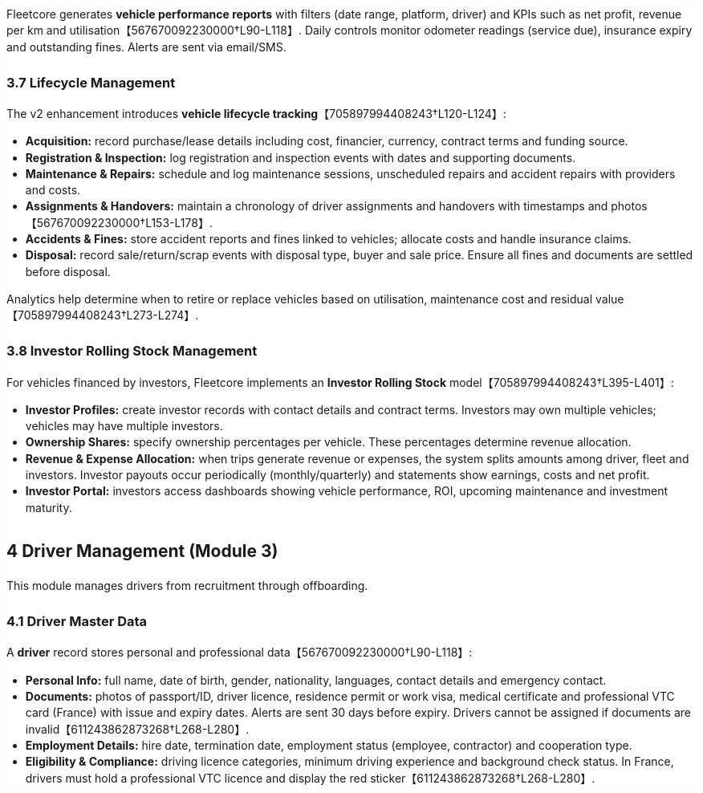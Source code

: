 Fleetcore generates **vehicle performance reports** with filters (date
range, platform, driver) and KPIs such as net profit, revenue per km and
utilisation【567670092230000†L90-L118】. Daily controls monitor odometer readings
(service due), insurance expiry and outstanding fines. Alerts are sent
via email/SMS.

### 3.7 Lifecycle Management

The v2 enhancement introduces **vehicle lifecycle tracking**【705897994408243†L120-L124】:

- **Acquisition:** record purchase/lease details including cost,
  financier, currency, contract terms and funding source.
- **Registration & Inspection:** log registration and inspection events
  with dates and supporting documents.
- **Maintenance & Repairs:** schedule and log maintenance sessions,
  unscheduled repairs and accident repairs with providers and costs.
- **Assignments & Handovers:** maintain a chronology of driver assignments
  and handovers with timestamps and photos【567670092230000†L153-L178】.
- **Accidents & Fines:** store accident reports and fines linked to
  vehicles; allocate costs and handle insurance claims.
- **Disposal:** record sale/return/scrap events with disposal type,
  buyer and sale price. Ensure all fines and documents are settled
  before disposal.

Analytics help determine when to retire or replace vehicles based on
utilisation, maintenance cost and residual value【705897994408243†L273-L274】.

### 3.8 Investor Rolling Stock Management

For vehicles financed by investors, Fleetcore implements an **Investor
Rolling Stock** model【705897994408243†L395-L401】:

- **Investor Profiles:** create investor records with contact details and
  contract terms. Investors may own multiple vehicles; vehicles may
  have multiple investors.
- **Ownership Shares:** specify ownership percentages per vehicle. These
  percentages determine revenue allocation.
- **Revenue & Expense Allocation:** when trips generate revenue or
  expenses, the system splits amounts among driver, fleet and investors.
  Investor payouts occur periodically (monthly/quarterly) and statements
  show earnings, costs and net profit.
- **Investor Portal:** investors access dashboards showing vehicle
  performance, ROI, upcoming maintenance and investment maturity.

## 4 Driver Management (Module 3)

This module manages drivers from recruitment through offboarding.

### 4.1 Driver Master Data

A **driver** record stores personal and professional data【567670092230000†L90-L118】:

- **Personal Info:** full name, date of birth, gender, nationality,
  languages, contact details and emergency contact.
- **Documents:** photos of passport/ID, driver licence, residence permit
  or work visa, medical certificate and professional VTC card (France)
  with issue and expiry dates. Alerts are sent 30 days before expiry.
  Drivers cannot be assigned if documents are invalid【611243862873268†L268-L280】.
- **Employment Details:** hire date, termination date, employment status
  (employee, contractor) and cooperation type.
- **Eligibility & Compliance:** driving licence categories, minimum
  driving experience and background check status. In France, drivers
  must hold a professional VTC licence and display the red sticker【611243862873268†L268-L280】.
